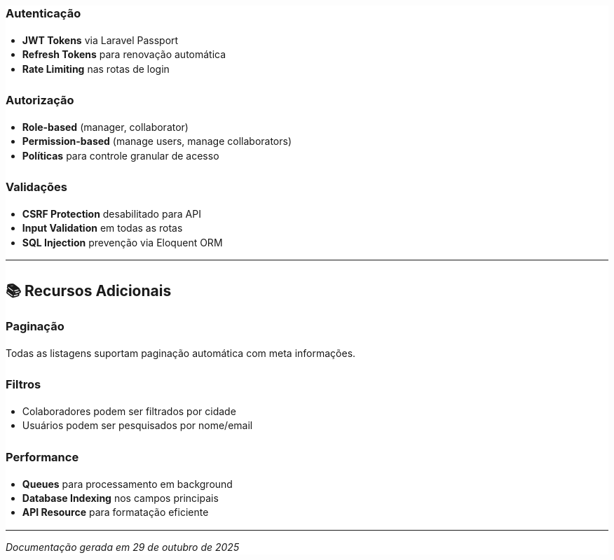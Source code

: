 ### Autenticação
- **JWT Tokens** via Laravel Passport
- **Refresh Tokens** para renovação automática
- **Rate Limiting** nas rotas de login

### Autorização
- **Role-based** (manager, collaborator)
- **Permission-based** (manage users, manage collaborators)
- **Políticas** para controle granular de acesso

### Validações
- **CSRF Protection** desabilitado para API
- **Input Validation** em todas as rotas
- **SQL Injection** prevenção via Eloquent ORM

---

## 📚 Recursos Adicionais

### Paginação
Todas as listagens suportam paginação automática com meta informações.

### Filtros
- Colaboradores podem ser filtrados por cidade
- Usuários podem ser pesquisados por nome/email

### Performance
- **Queues** para processamento em background
- **Database Indexing** nos campos principais
- **API Resource** para formatação eficiente

---

*Documentação gerada em 29 de outubro de 2025*